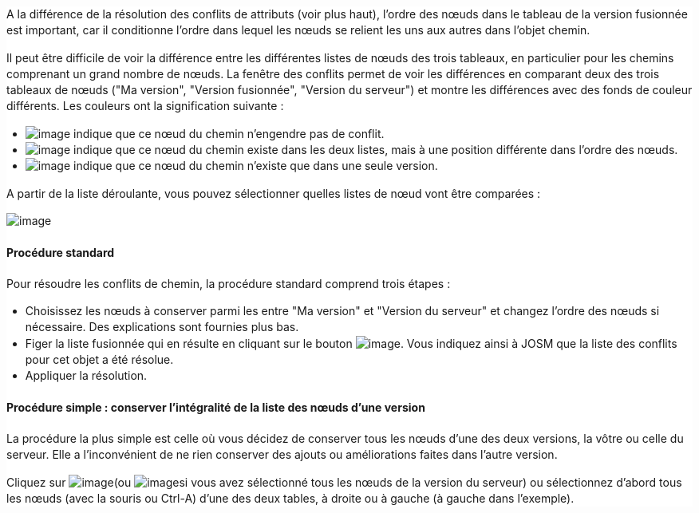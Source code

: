 A la différence de la résolution des conflits de attributs (voir plus
haut), l’ordre des nœuds dans le tableau de la version fusionnée est
important, car il conditionne l’ordre dans lequel les nœuds se relient
les uns aux autres dans l’objet chemin.

Il peut être difficile de voir la différence entre les différentes
listes de nœuds des trois tableaux, en particulier pour les chemins
comprenant un grand nombre de nœuds. La fenêtre des conflits permet de
voir les différences en comparant deux des trois tableaux de nœuds ("Ma
version", "Version fusionnée", "Version du serveur") et montre les
différences avec des fonds de couleur différents. Les couleurs ont la
signification suivante :

-   ![image](/images/fr/0300-12-29-conflict-resolution/image29.png) indique que ce nœud du chemin
    n’engendre pas de conflit.
-   ![image](/images/fr/0300-12-29-conflict-resolution/image04.png) indique que ce nœud du chemin existe
    dans les deux listes, mais à une position différente dans l’ordre
    des nœuds.
-   ![image](/images/fr/0300-12-29-conflict-resolution/image03.png) indique que ce nœud du chemin n’existe
    que dans une seule version.

A partir de la liste déroulante, vous pouvez sélectionner quelles listes
de nœud vont être comparées :

![image](/images/fr/0300-12-29-conflict-resolution/image14.png)

#### Procédure standard

Pour résoudre les conflits de chemin, la procédure standard comprend
trois étapes :

-   Choisissez les nœuds à conserver parmi les entre "Ma version" et
    "Version du serveur" et changez l’ordre des nœuds si nécessaire. Des
    explications sont fournies plus bas.
-   Figer la liste fusionnée qui en résulte en cliquant sur le bouton
    ![image](/images/fr/0300-12-29-conflict-resolution/image10.png). Vous indiquez ainsi à JOSM que la
    liste des conflits pour cet objet a été résolue.
-   Appliquer la résolution.

#### Procédure simple : conserver l’intégralité de la liste des nœuds d’une version

La procédure la plus simple est celle où vous décidez de conserver tous
les nœuds d’une des deux versions, la vôtre ou celle du serveur. Elle a
l’inconvénient de ne rien conserver des ajouts ou améliorations faites
dans l’autre version.

Cliquez sur ![image](/images/fr/0300-12-29-conflict-resolution/image39.png)(ou
![image](/images/fr/0300-12-29-conflict-resolution/image44.png)si vous avez sélectionné tous les nœuds de
la version du serveur) ou sélectionnez d’abord tous les nœuds (avec la
souris ou Ctrl-A) d’une des deux tables, à droite ou à gauche (à gauche
dans l’exemple).
